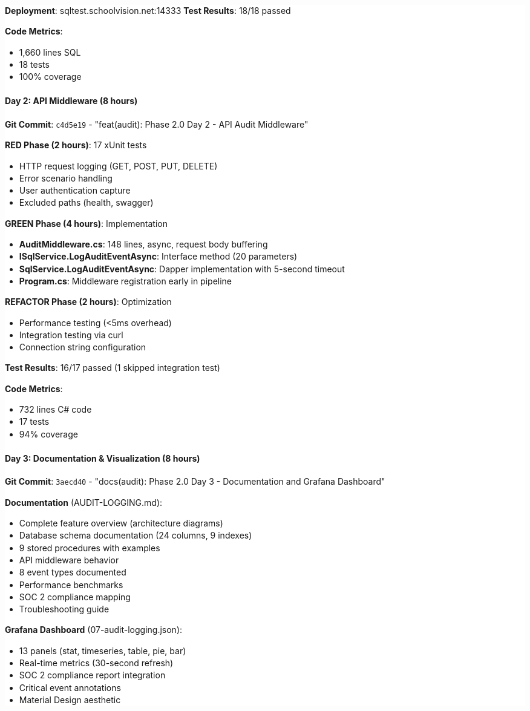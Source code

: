 **Deployment**: sqltest.schoolvision.net:14333
**Test Results**: 18/18 passed

**Code Metrics**:
- 1,660 lines SQL
- 18 tests
- 100% coverage

#### Day 2: API Middleware (8 hours)
**Git Commit**: `c4d5e19` - "feat(audit): Phase 2.0 Day 2 - API Audit Middleware"

**RED Phase (2 hours)**: 17 xUnit tests
- HTTP request logging (GET, POST, PUT, DELETE)
- Error scenario handling
- User authentication capture
- Excluded paths (health, swagger)

**GREEN Phase (4 hours)**: Implementation
- **AuditMiddleware.cs**: 148 lines, async, request body buffering
- **ISqlService.LogAuditEventAsync**: Interface method (20 parameters)
- **SqlService.LogAuditEventAsync**: Dapper implementation with 5-second timeout
- **Program.cs**: Middleware registration early in pipeline

**REFACTOR Phase (2 hours)**: Optimization
- Performance testing (<5ms overhead)
- Integration testing via curl
- Connection string configuration

**Test Results**: 16/17 passed (1 skipped integration test)

**Code Metrics**:
- 732 lines C# code
- 17 tests
- 94% coverage

#### Day 3: Documentation & Visualization (8 hours)
**Git Commit**: `3aecd40` - "docs(audit): Phase 2.0 Day 3 - Documentation and Grafana Dashboard"

**Documentation** (AUDIT-LOGGING.md):
- Complete feature overview (architecture diagrams)
- Database schema documentation (24 columns, 9 indexes)
- 9 stored procedures with examples
- API middleware behavior
- 8 event types documented
- Performance benchmarks
- SOC 2 compliance mapping
- Troubleshooting guide

**Grafana Dashboard** (07-audit-logging.json):
- 13 panels (stat, timeseries, table, pie, bar)
- Real-time metrics (30-second refresh)
- SOC 2 compliance report integration
- Critical event annotations
- Material Design aesthetic
